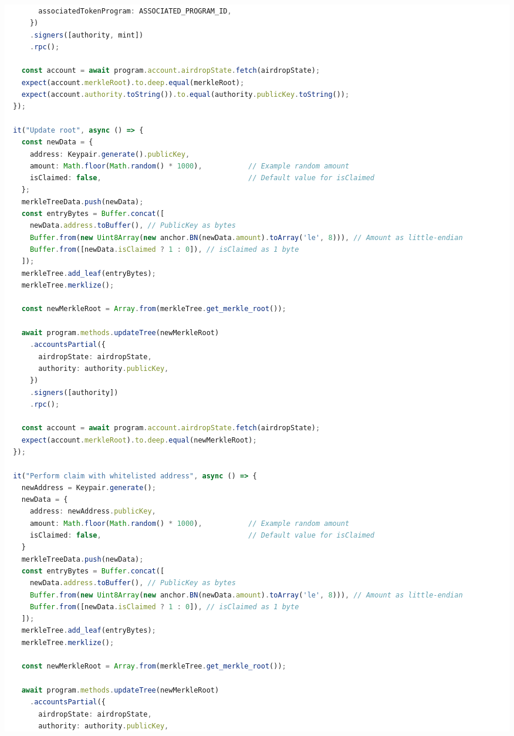 ```typescript
        associatedTokenProgram: ASSOCIATED_PROGRAM_ID,
      })
      .signers([authority, mint])
      .rpc();

    const account = await program.account.airdropState.fetch(airdropState);
    expect(account.merkleRoot).to.deep.equal(merkleRoot);
    expect(account.authority.toString()).to.equal(authority.publicKey.toString());
  });

  it("Update root", async () => {
    const newData = {
      address: Keypair.generate().publicKey,
      amount: Math.floor(Math.random() * 1000),           // Example random amount
      isClaimed: false,                                   // Default value for isClaimed
    };
    merkleTreeData.push(newData); 
    const entryBytes = Buffer.concat([
      newData.address.toBuffer(), // PublicKey as bytes
      Buffer.from(new Uint8Array(new anchor.BN(newData.amount).toArray('le', 8))), // Amount as little-endian
      Buffer.from([newData.isClaimed ? 1 : 0]), // isClaimed as 1 byte
    ]);
    merkleTree.add_leaf(entryBytes);
    merkleTree.merklize();

    const newMerkleRoot = Array.from(merkleTree.get_merkle_root());

    await program.methods.updateTree(newMerkleRoot)
      .accountsPartial({
        airdropState: airdropState,
        authority: authority.publicKey,
      })
      .signers([authority])
      .rpc();

    const account = await program.account.airdropState.fetch(airdropState);
    expect(account.merkleRoot).to.deep.equal(newMerkleRoot);
  });

  it("Perform claim with whitelisted address", async () => {
    newAddress = Keypair.generate();
    newData = {
      address: newAddress.publicKey,
      amount: Math.floor(Math.random() * 1000),           // Example random amount
      isClaimed: false,                                   // Default value for isClaimed
    }
    merkleTreeData.push(newData); 
    const entryBytes = Buffer.concat([
      newData.address.toBuffer(), // PublicKey as bytes
      Buffer.from(new Uint8Array(new anchor.BN(newData.amount).toArray('le', 8))), // Amount as little-endian
      Buffer.from([newData.isClaimed ? 1 : 0]), // isClaimed as 1 byte
    ]);
    merkleTree.add_leaf(entryBytes);
    merkleTree.merklize();
  
    const newMerkleRoot = Array.from(merkleTree.get_merkle_root());
  
    await program.methods.updateTree(newMerkleRoot)
      .accountsPartial({
        airdropState: airdropState,
        authority: authority.publicKey,
```